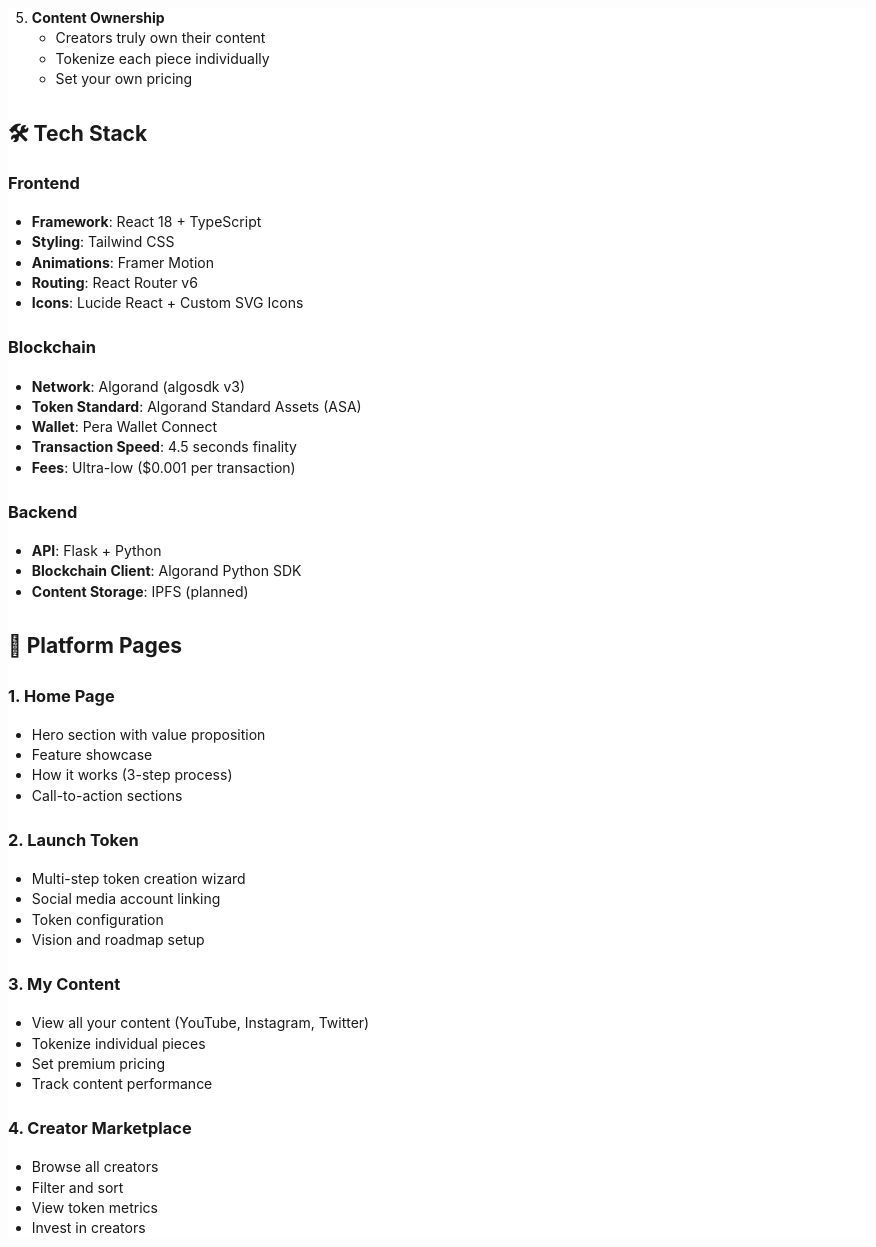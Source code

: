 5. **Content Ownership**
   - Creators truly own their content
   - Tokenize each piece individually
   - Set your own pricing

## 🛠️ Tech Stack

### Frontend
- **Framework**: React 18 + TypeScript
- **Styling**: Tailwind CSS
- **Animations**: Framer Motion
- **Routing**: React Router v6
- **Icons**: Lucide React + Custom SVG Icons

### Blockchain
- **Network**: Algorand (algosdk v3)
- **Token Standard**: Algorand Standard Assets (ASA)
- **Wallet**: Pera Wallet Connect
- **Transaction Speed**: 4.5 seconds finality
- **Fees**: Ultra-low ($0.001 per transaction)

### Backend
- **API**: Flask + Python
- **Blockchain Client**: Algorand Python SDK
- **Content Storage**: IPFS (planned)

## 📱 Platform Pages

### 1. Home Page
- Hero section with value proposition
- Feature showcase
- How it works (3-step process)
- Call-to-action sections

### 2. Launch Token
- Multi-step token creation wizard
- Social media account linking
- Token configuration
- Vision and roadmap setup

### 3. My Content
- View all your content (YouTube, Instagram, Twitter)
- Tokenize individual pieces
- Set premium pricing
- Track content performance

### 4. Creator Marketplace
- Browse all creators
- Filter and sort
- View token metrics
- Invest in creators
